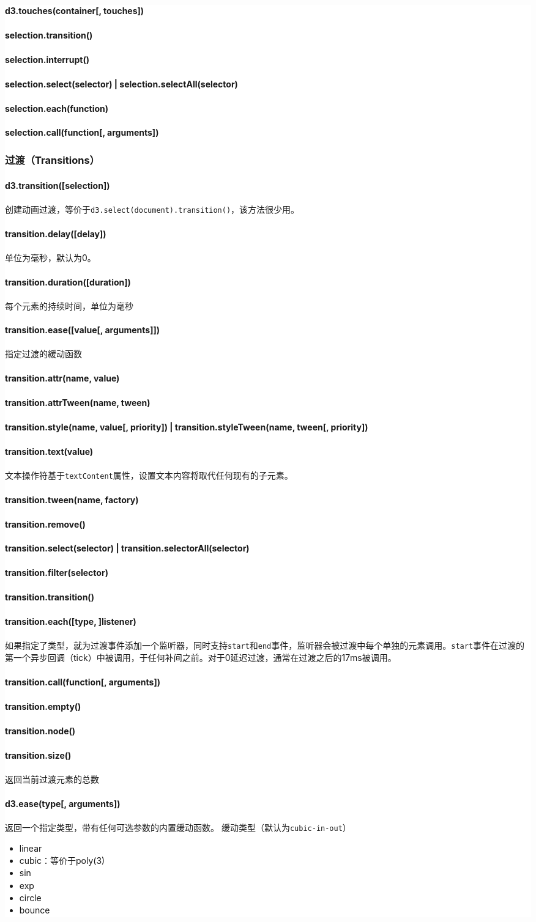 #### d3.touches(container[, touches])
#### selection.transition()
#### selection.interrupt()
#### selection.select(selector) | selection.selectAll(selector)
#### selection.each(function)
#### selection.call(function[, arguments])

### 过渡（Transitions）
#### d3.transition([selection])
创建动画过渡，等价于`d3.select(document).transition()`，该方法很少用。
#### transition.delay([delay])
单位为毫秒，默认为0。
#### transition.duration([duration])
每个元素的持续时间，单位为毫秒
#### transition.ease([value[, arguments]])
指定过渡的緩动函数
#### transition.attr(name, value)
#### transition.attrTween(name, tween)
#### transition.style(name, value[, priority]) | transition.styleTween(name, tween[, priority])
#### transition.text(value)
文本操作符基于`textContent`属性，设置文本内容将取代任何现有的子元素。
#### transition.tween(name, factory)
#### transition.remove()
#### transition.select(selector) | transition.selectorAll(selector)
#### transition.filter(selector)
#### transition.transition()
#### transition.each([type, ]listener)
如果指定了类型，就为过渡事件添加一个监听器，同时支持`start`和`end`事件，监听器会被过渡中每个单独的元素调用。`start`事件在过渡的第一个异步回调（tick）中被调用，于任何补间之前。对于0延迟过渡，通常在过渡之后的17ms被调用。
#### transition.call(function[, arguments])
#### transition.empty()
#### transition.node()
#### transition.size()
返回当前过渡元素的总数
#### d3.ease(type[, arguments])
返回一个指定类型，带有任何可选参数的内置缓动函数。
缓动类型（默认为`cubic-in-out`）
- linear
- cubic：等价于poly(3)
- sin
- exp
- circle
- bounce
